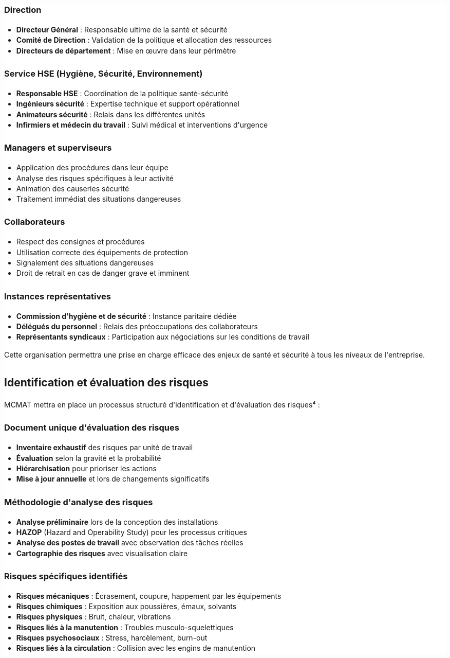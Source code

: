 ### Direction
- **Directeur Général** : Responsable ultime de la santé et sécurité
- **Comité de Direction** : Validation de la politique et allocation des ressources
- **Directeurs de département** : Mise en œuvre dans leur périmètre

### Service HSE (Hygiène, Sécurité, Environnement)
- **Responsable HSE** : Coordination de la politique santé-sécurité
- **Ingénieurs sécurité** : Expertise technique et support opérationnel
- **Animateurs sécurité** : Relais dans les différentes unités
- **Infirmiers et médecin du travail** : Suivi médical et interventions d'urgence

### Managers et superviseurs
- Application des procédures dans leur équipe
- Analyse des risques spécifiques à leur activité
- Animation des causeries sécurité
- Traitement immédiat des situations dangereuses

### Collaborateurs
- Respect des consignes et procédures
- Utilisation correcte des équipements de protection
- Signalement des situations dangereuses
- Droit de retrait en cas de danger grave et imminent

### Instances représentatives
- **Commission d'hygiène et de sécurité** : Instance paritaire dédiée
- **Délégués du personnel** : Relais des préoccupations des collaborateurs
- **Représentants syndicaux** : Participation aux négociations sur les conditions de travail

Cette organisation permettra une prise en charge efficace des enjeux de santé et sécurité à tous les niveaux de l'entreprise.

## Identification et évaluation des risques

MCMAT mettra en place un processus structuré d'identification et d'évaluation des risques⁴ :

### Document unique d'évaluation des risques
- **Inventaire exhaustif** des risques par unité de travail
- **Évaluation** selon la gravité et la probabilité
- **Hiérarchisation** pour prioriser les actions
- **Mise à jour annuelle** et lors de changements significatifs

### Méthodologie d'analyse des risques
- **Analyse préliminaire** lors de la conception des installations
- **HAZOP** (Hazard and Operability Study) pour les processus critiques
- **Analyse des postes de travail** avec observation des tâches réelles
- **Cartographie des risques** avec visualisation claire

### Risques spécifiques identifiés
- **Risques mécaniques** : Écrasement, coupure, happement par les équipements
- **Risques chimiques** : Exposition aux poussières, émaux, solvants
- **Risques physiques** : Bruit, chaleur, vibrations
- **Risques liés à la manutention** : Troubles musculo-squelettiques
- **Risques psychosociaux** : Stress, harcèlement, burn-out
- **Risques liés à la circulation** : Collision avec les engins de manutention
